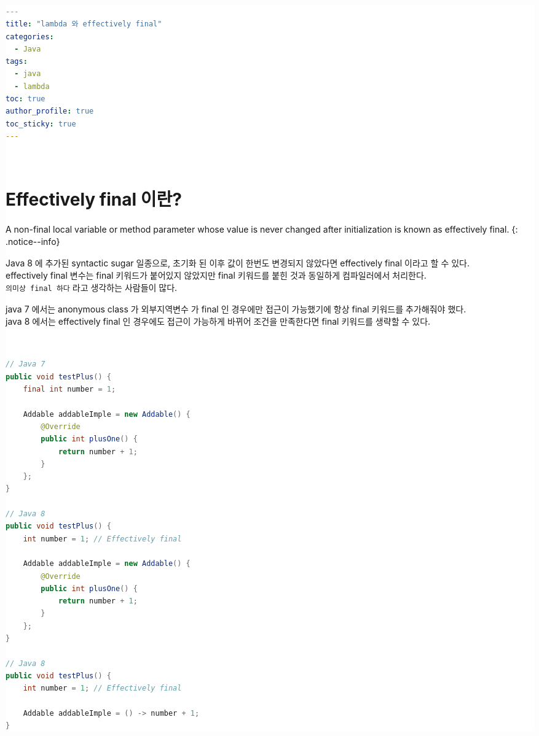 ```yaml
---
title: "lambda 와 effectively final"
categories:
  - Java
tags:
  - java
  - lambda
toc: true
author_profile: true
toc_sticky: true
---
```



<br />

# Effectively final 이란?


A non-final local variable or method parameter whose value is never changed 
after initialization is known as effectively final.
{: .notice--info}


Java 8 에 추가된 syntactic sugar 일종으로, 초기화 된 이후 값이 한번도 변경되지 않았다면 effectively final 이라고 할 수 있다.    
effectively final 변수는 final 키워드가 붙어있지 않았지만 final 키워드를 붙힌 것과 동일하게 컴파일러에서 처리한다.    
`의미상 final 하다` 라고 생각하는 사람들이 많다.

java 7 에서는 anonymous class 가 외부지역변수 가 final 인 경우에만 접근이 가능했기에 항상 final 키워드를 추가해줘야 했다.     
java 8 에서는 effectively final 인 경우에도 접근이 가능하게 바뀌어 조건을 만족한다면 final 키워드를 생략할 수 있다.

<br />  

```java
// Java 7
public void testPlus() {
    final int number = 1;

    Addable addableImple = new Addable() {
        @Override
        public int plusOne() {
            return number + 1;
        }
    };
}

// Java 8
public void testPlus() {
    int number = 1; // Effectively final

    Addable addableImple = new Addable() {
        @Override
        public int plusOne() {
            return number + 1;
        }
    };
}

// Java 8
public void testPlus() {
    int number = 1; // Effectively final

    Addable addableImple = () -> number + 1;
}
```
